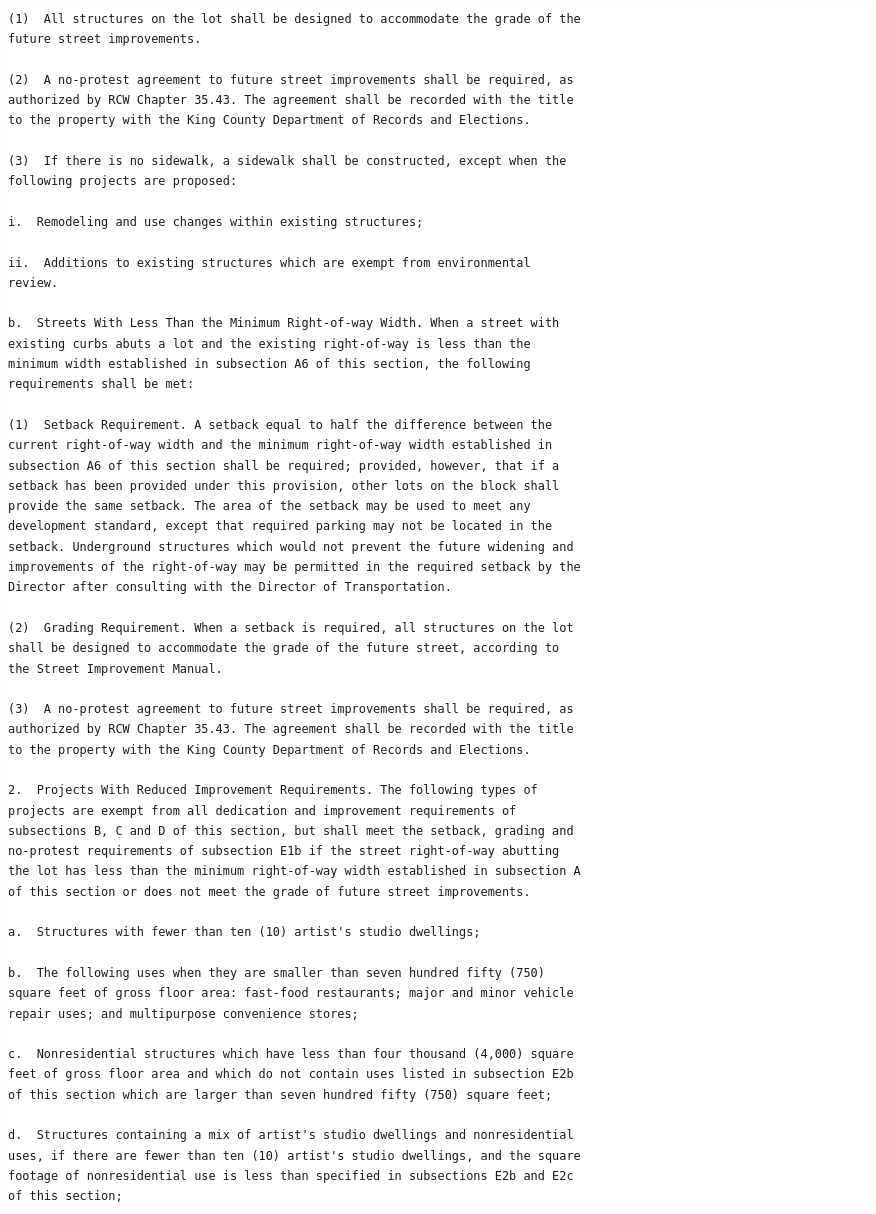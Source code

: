     (1)  All structures on the lot shall be designed to accommodate the grade of the  
    future street improvements.  
  
    (2)  A no-protest agreement to future street improvements shall be required, as  
    authorized by RCW Chapter 35.43. The agreement shall be recorded with the title  
    to the property with the King County Department of Records and Elections.  
  
    (3)  If there is no sidewalk, a sidewalk shall be constructed, except when the  
    following projects are proposed:  
  
    i.  Remodeling and use changes within existing structures;  
  
    ii.  Additions to existing structures which are exempt from environmental  
    review.  
  
    b.  Streets With Less Than the Minimum Right-of-way Width. When a street with  
    existing curbs abuts a lot and the existing right-of-way is less than the  
    minimum width established in subsection A6 of this section, the following  
    requirements shall be met:  
  
    (1)  Setback Requirement. A setback equal to half the difference between the  
    current right-of-way width and the minimum right-of-way width established in  
    subsection A6 of this section shall be required; provided, however, that if a  
    setback has been provided under this provision, other lots on the block shall  
    provide the same setback. The area of the setback may be used to meet any  
    development standard, except that required parking may not be located in the  
    setback. Underground structures which would not prevent the future widening and  
    improvements of the right-of-way may be permitted in the required setback by the  
    Director after consulting with the Director of Transportation.  
  
    (2)  Grading Requirement. When a setback is required, all structures on the lot  
    shall be designed to accommodate the grade of the future street, according to  
    the Street Improvement Manual.  
  
    (3)  A no-protest agreement to future street improvements shall be required, as  
    authorized by RCW Chapter 35.43. The agreement shall be recorded with the title  
    to the property with the King County Department of Records and Elections.  
  
    2.  Projects With Reduced Improvement Requirements. The following types of  
    projects are exempt from all dedication and improvement requirements of  
    subsections B, C and D of this section, but shall meet the setback, grading and  
    no-protest requirements of subsection E1b if the street right-of-way abutting  
    the lot has less than the minimum right-of-way width established in subsection A  
    of this section or does not meet the grade of future street improvements.  
  
    a.  Structures with fewer than ten (10) artist's studio dwellings;  
  
    b.  The following uses when they are smaller than seven hundred fifty (750)  
    square feet of gross floor area: fast-food restaurants; major and minor vehicle  
    repair uses; and multipurpose convenience stores;  
  
    c.  Nonresidential structures which have less than four thousand (4,000) square  
    feet of gross floor area and which do not contain uses listed in subsection E2b  
    of this section which are larger than seven hundred fifty (750) square feet;  
  
    d.  Structures containing a mix of artist's studio dwellings and nonresidential  
    uses, if there are fewer than ten (10) artist's studio dwellings, and the square  
    footage of nonresidential use is less than specified in subsections E2b and E2c  
    of this section;  
  